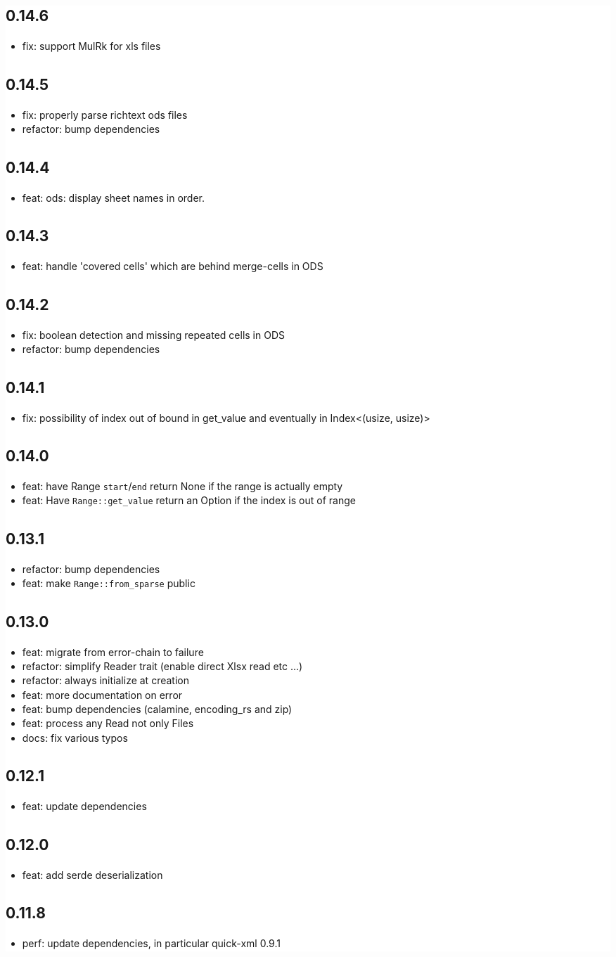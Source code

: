 ## 0.14.6
- fix: support MulRk for xls files

## 0.14.5
- fix: properly parse richtext ods files
- refactor: bump dependencies

## 0.14.4
- feat: ods: display sheet names in order.

## 0.14.3
- feat: handle 'covered cells' which are behind merge-cells in ODS

## 0.14.2
- fix: boolean detection and missing repeated cells in ODS
- refactor: bump dependencies

## 0.14.1
- fix: possibility of index out of bound in get_value and eventually in Index<(usize, usize)>

## 0.14.0
- feat: have Range `start`/`end` return None if the range is actually empty
- feat: Have `Range::get_value` return an Option if the index is out of range

## 0.13.1
- refactor: bump dependencies
- feat: make `Range::from_sparse` public

## 0.13.0
- feat: migrate from error-chain to failure
- refactor: simplify Reader trait (enable direct Xlsx read etc ...)
- refactor: always initialize at creation
- feat: more documentation on error
- feat: bump dependencies (calamine, encoding_rs and zip)
- feat: process any Read not only Files
- docs: fix various typos

## 0.12.1
- feat: update dependencies

## 0.12.0
- feat: add serde deserialization

## 0.11.8
- perf: update dependencies, in particular quick-xml 0.9.1
